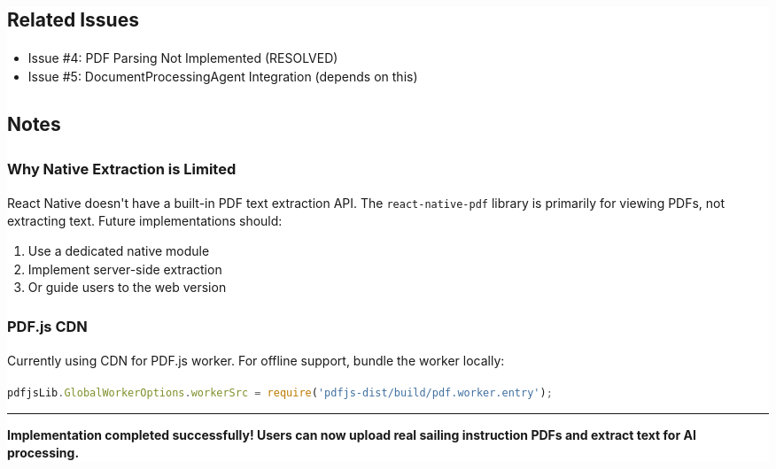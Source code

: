 ## Related Issues

- Issue #4: PDF Parsing Not Implemented (RESOLVED)
- Issue #5: DocumentProcessingAgent Integration (depends on this)

## Notes

### Why Native Extraction is Limited
React Native doesn't have a built-in PDF text extraction API. The `react-native-pdf` library is primarily for viewing PDFs, not extracting text. Future implementations should:
1. Use a dedicated native module
2. Implement server-side extraction
3. Or guide users to the web version

### PDF.js CDN
Currently using CDN for PDF.js worker. For offline support, bundle the worker locally:
```javascript
pdfjsLib.GlobalWorkerOptions.workerSrc = require('pdfjs-dist/build/pdf.worker.entry');
```

---

**Implementation completed successfully! Users can now upload real sailing instruction PDFs and extract text for AI processing.**

